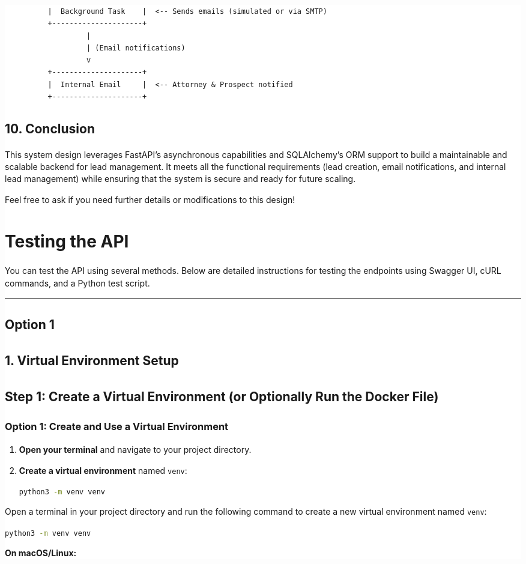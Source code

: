               |  Background Task    |  <-- Sends emails (simulated or via SMTP)
              +---------------------+
                       |
                       | (Email notifications)
                       v
              +---------------------+
              |  Internal Email     |  <-- Attorney & Prospect notified
              +---------------------+


## 10. Conclusion

This system design leverages FastAPI’s asynchronous capabilities and SQLAlchemy’s ORM support to build a maintainable and scalable backend for lead management. It meets all the functional requirements (lead creation, email notifications, and internal lead management) while ensuring that the system is secure and ready for future scaling.

Feel free to ask if you need further details or modifications to this design!



# Testing the API

You can test the API using several methods. Below are detailed instructions for testing the endpoints using Swagger UI, cURL commands, and a Python test script.

---
## Option 1
## 1. Virtual Environment Setup

## Step 1: Create a Virtual Environment (or Optionally Run the Docker File)

### Option 1: Create and Use a Virtual Environment

1. **Open your terminal** and navigate to your project directory.

2. **Create a virtual environment** named `venv`:
   ```bash
   python3 -m venv venv
   ```
Open a terminal in your project directory and run the following command to create a new virtual environment named `venv`:

```bash
python3 -m venv venv
```

**On macOS/Linux:**
